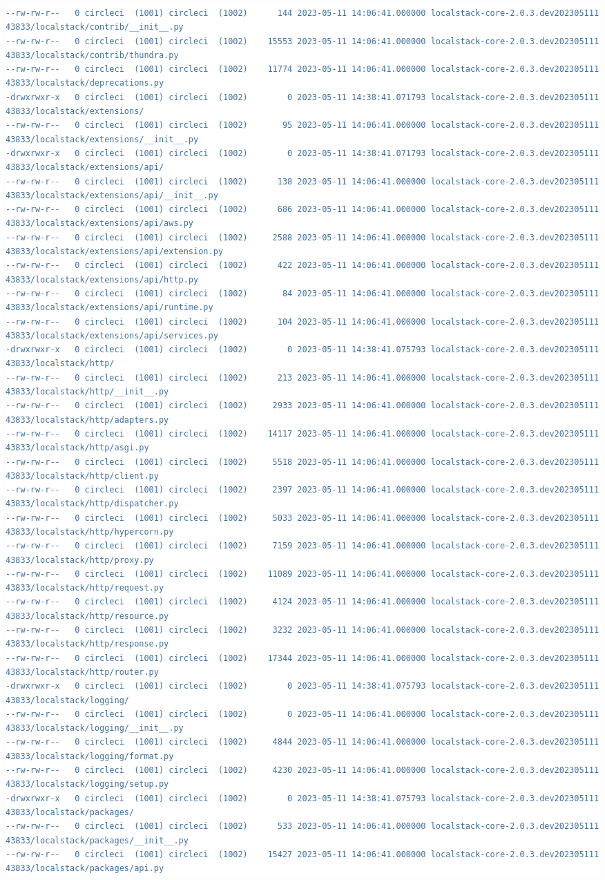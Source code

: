 ```diff
--rw-rw-r--   0 circleci  (1001) circleci  (1002)      144 2023-05-11 14:06:41.000000 localstack-core-2.0.3.dev20230511143833/localstack/contrib/__init__.py
--rw-rw-r--   0 circleci  (1001) circleci  (1002)    15553 2023-05-11 14:06:41.000000 localstack-core-2.0.3.dev20230511143833/localstack/contrib/thundra.py
--rw-rw-r--   0 circleci  (1001) circleci  (1002)    11774 2023-05-11 14:06:41.000000 localstack-core-2.0.3.dev20230511143833/localstack/deprecations.py
-drwxrwxr-x   0 circleci  (1001) circleci  (1002)        0 2023-05-11 14:38:41.071793 localstack-core-2.0.3.dev20230511143833/localstack/extensions/
--rw-rw-r--   0 circleci  (1001) circleci  (1002)       95 2023-05-11 14:06:41.000000 localstack-core-2.0.3.dev20230511143833/localstack/extensions/__init__.py
-drwxrwxr-x   0 circleci  (1001) circleci  (1002)        0 2023-05-11 14:38:41.071793 localstack-core-2.0.3.dev20230511143833/localstack/extensions/api/
--rw-rw-r--   0 circleci  (1001) circleci  (1002)      138 2023-05-11 14:06:41.000000 localstack-core-2.0.3.dev20230511143833/localstack/extensions/api/__init__.py
--rw-rw-r--   0 circleci  (1001) circleci  (1002)      686 2023-05-11 14:06:41.000000 localstack-core-2.0.3.dev20230511143833/localstack/extensions/api/aws.py
--rw-rw-r--   0 circleci  (1001) circleci  (1002)     2588 2023-05-11 14:06:41.000000 localstack-core-2.0.3.dev20230511143833/localstack/extensions/api/extension.py
--rw-rw-r--   0 circleci  (1001) circleci  (1002)      422 2023-05-11 14:06:41.000000 localstack-core-2.0.3.dev20230511143833/localstack/extensions/api/http.py
--rw-rw-r--   0 circleci  (1001) circleci  (1002)       84 2023-05-11 14:06:41.000000 localstack-core-2.0.3.dev20230511143833/localstack/extensions/api/runtime.py
--rw-rw-r--   0 circleci  (1001) circleci  (1002)      104 2023-05-11 14:06:41.000000 localstack-core-2.0.3.dev20230511143833/localstack/extensions/api/services.py
-drwxrwxr-x   0 circleci  (1001) circleci  (1002)        0 2023-05-11 14:38:41.075793 localstack-core-2.0.3.dev20230511143833/localstack/http/
--rw-rw-r--   0 circleci  (1001) circleci  (1002)      213 2023-05-11 14:06:41.000000 localstack-core-2.0.3.dev20230511143833/localstack/http/__init__.py
--rw-rw-r--   0 circleci  (1001) circleci  (1002)     2933 2023-05-11 14:06:41.000000 localstack-core-2.0.3.dev20230511143833/localstack/http/adapters.py
--rw-rw-r--   0 circleci  (1001) circleci  (1002)    14117 2023-05-11 14:06:41.000000 localstack-core-2.0.3.dev20230511143833/localstack/http/asgi.py
--rw-rw-r--   0 circleci  (1001) circleci  (1002)     5518 2023-05-11 14:06:41.000000 localstack-core-2.0.3.dev20230511143833/localstack/http/client.py
--rw-rw-r--   0 circleci  (1001) circleci  (1002)     2397 2023-05-11 14:06:41.000000 localstack-core-2.0.3.dev20230511143833/localstack/http/dispatcher.py
--rw-rw-r--   0 circleci  (1001) circleci  (1002)     5033 2023-05-11 14:06:41.000000 localstack-core-2.0.3.dev20230511143833/localstack/http/hypercorn.py
--rw-rw-r--   0 circleci  (1001) circleci  (1002)     7159 2023-05-11 14:06:41.000000 localstack-core-2.0.3.dev20230511143833/localstack/http/proxy.py
--rw-rw-r--   0 circleci  (1001) circleci  (1002)    11089 2023-05-11 14:06:41.000000 localstack-core-2.0.3.dev20230511143833/localstack/http/request.py
--rw-rw-r--   0 circleci  (1001) circleci  (1002)     4124 2023-05-11 14:06:41.000000 localstack-core-2.0.3.dev20230511143833/localstack/http/resource.py
--rw-rw-r--   0 circleci  (1001) circleci  (1002)     3232 2023-05-11 14:06:41.000000 localstack-core-2.0.3.dev20230511143833/localstack/http/response.py
--rw-rw-r--   0 circleci  (1001) circleci  (1002)    17344 2023-05-11 14:06:41.000000 localstack-core-2.0.3.dev20230511143833/localstack/http/router.py
-drwxrwxr-x   0 circleci  (1001) circleci  (1002)        0 2023-05-11 14:38:41.075793 localstack-core-2.0.3.dev20230511143833/localstack/logging/
--rw-rw-r--   0 circleci  (1001) circleci  (1002)        0 2023-05-11 14:06:41.000000 localstack-core-2.0.3.dev20230511143833/localstack/logging/__init__.py
--rw-rw-r--   0 circleci  (1001) circleci  (1002)     4844 2023-05-11 14:06:41.000000 localstack-core-2.0.3.dev20230511143833/localstack/logging/format.py
--rw-rw-r--   0 circleci  (1001) circleci  (1002)     4230 2023-05-11 14:06:41.000000 localstack-core-2.0.3.dev20230511143833/localstack/logging/setup.py
-drwxrwxr-x   0 circleci  (1001) circleci  (1002)        0 2023-05-11 14:38:41.075793 localstack-core-2.0.3.dev20230511143833/localstack/packages/
--rw-rw-r--   0 circleci  (1001) circleci  (1002)      533 2023-05-11 14:06:41.000000 localstack-core-2.0.3.dev20230511143833/localstack/packages/__init__.py
--rw-rw-r--   0 circleci  (1001) circleci  (1002)    15427 2023-05-11 14:06:41.000000 localstack-core-2.0.3.dev20230511143833/localstack/packages/api.py
```